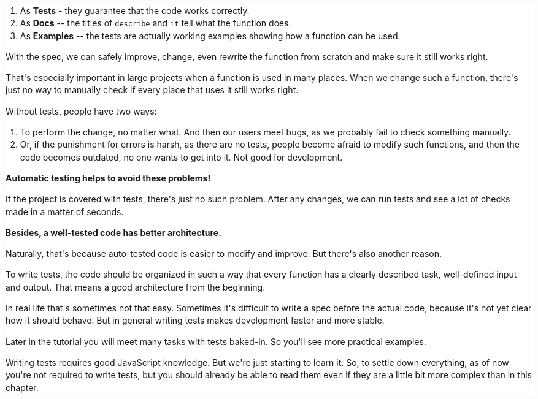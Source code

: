 1. As **Tests** - they guarantee that the code works correctly.
2. As **Docs** -- the titles of `describe` and `it` tell what the function does.
3. As **Examples** -- the tests are actually working examples showing how a function can be used.

With the spec, we can safely improve, change, even rewrite the function from scratch and make sure it still works right.

That's especially important in large projects when a function is used in many places. When we change such a function, there's just no way to manually check if every place that uses it still works right.

Without tests, people have two ways:

1. To perform the change, no matter what. And then our users meet bugs, as we probably fail to check something manually.
2. Or, if the punishment for errors is harsh, as there are no tests, people become afraid to modify such functions, and then the code becomes outdated, no one wants to get into it. Not good for development.

**Automatic testing helps to avoid these problems!**

If the project is covered with tests, there's just no such problem. After any changes, we can run tests and see a lot of checks made in a matter of seconds.

**Besides, a well-tested code has better architecture.**

Naturally, that's because auto-tested code is easier to modify and improve. But there's also another reason.

To write tests, the code should be organized in such a way that every function has a clearly described task, well-defined input and output. That means a good architecture from the beginning.

In real life that's sometimes not that easy. Sometimes it's difficult to write a spec before the actual code, because it's not yet clear how it should behave. But in general writing tests makes development faster and more stable.

Later in the tutorial you will meet many tasks with tests baked-in. So you'll see more practical examples.

Writing tests requires good JavaScript knowledge. But we're just starting to learn it. So, to settle down everything, as of now you're not required to write tests, but you should already be able to read them even if they are a little bit more complex than in this chapter.
